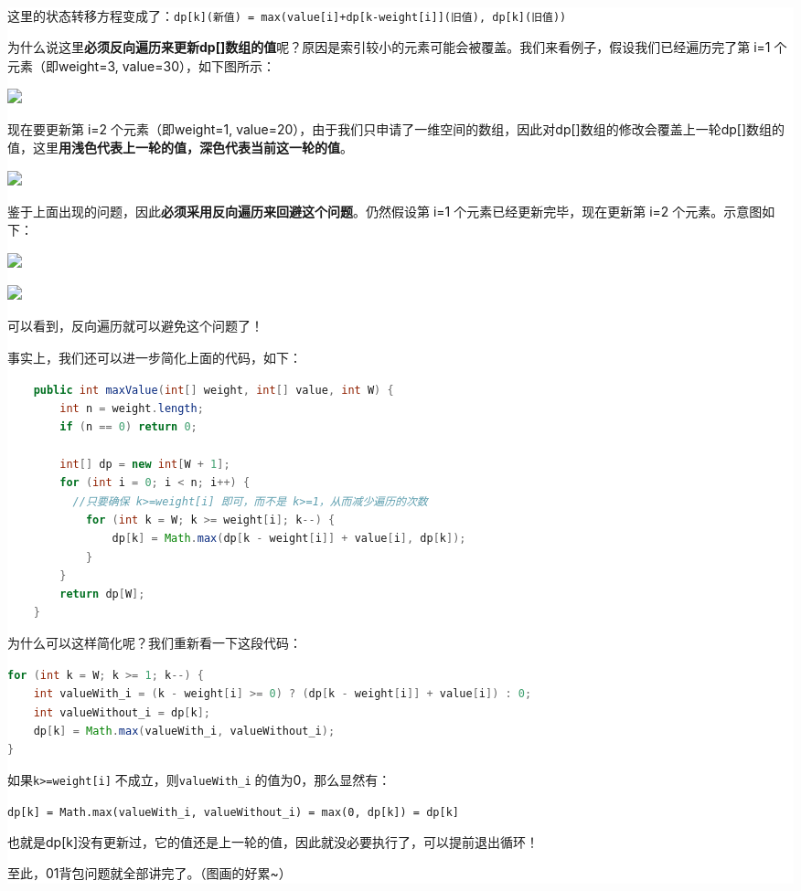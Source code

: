 这里的状态转移方程变成了：`dp[k](新值) = max(value[i]+dp[k-weight[i]](旧值), dp[k](旧值))`

为什么说这里**必须反向遍历来更新dp[]数组的值**呢？原因是索引较小的元素可能会被覆盖。我们来看例子，假设我们已经遍历完了第 i=1 个元素（即weight=3, value=30），如下图所示：

![](../../img/01Knapsack3.png)


现在要更新第 i=2 个元素（即weight=1, value=20），由于我们只申请了一维空间的数组，因此对dp[]数组的修改会覆盖上一轮dp[]数组的值，这里**用浅色代表上一轮的值，深色代表当前这一轮的值**。

![](../../img/01Knapsack4.png)



鉴于上面出现的问题，因此**必须采用反向遍历来回避这个问题**。仍然假设第 i=1 个元素已经更新完毕，现在更新第 i=2 个元素。示意图如下：

![](../../img/01Knapsack3.png)



![](../../img/01Knapsack5.png)

可以看到，反向遍历就可以避免这个问题了！

事实上，我们还可以进一步简化上面的代码，如下：

```java
    public int maxValue(int[] weight, int[] value, int W) {
        int n = weight.length;
        if (n == 0) return 0;

        int[] dp = new int[W + 1];
        for (int i = 0; i < n; i++) {
          //只要确保 k>=weight[i] 即可，而不是 k>=1，从而减少遍历的次数
            for (int k = W; k >= weight[i]; k--) {
                dp[k] = Math.max(dp[k - weight[i]] + value[i], dp[k]);
            }
        }
        return dp[W];
    }
```

为什么可以这样简化呢？我们重新看一下这段代码：

```java
for (int k = W; k >= 1; k--) {
	int valueWith_i = (k - weight[i] >= 0) ? (dp[k - weight[i]] + value[i]) : 0;
  	int valueWithout_i = dp[k];
  	dp[k] = Math.max(valueWith_i, valueWithout_i);
}
```

如果`k>=weight[i]` 不成立，则`valueWith_i` 的值为0，那么显然有：

```
dp[k] = Math.max(valueWith_i, valueWithout_i) = max(0, dp[k]) = dp[k] 
```

也就是dp[k]没有更新过，它的值还是上一轮的值，因此就没必要执行了，可以提前退出循环！



至此，01背包问题就全部讲完了。（图画的好累~）

